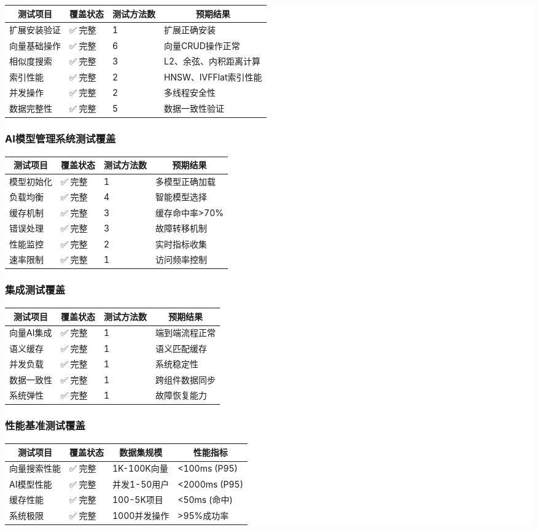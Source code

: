 | 测试项目 | 覆盖状态 | 测试方法数 | 预期结果 |
|---------|---------|-----------|----------|
| 扩展安装验证 | ✅ 完整 | 1 | 扩展正确安装 |
| 向量基础操作 | ✅ 完整 | 6 | 向量CRUD操作正常 |
| 相似度搜索 | ✅ 完整 | 3 | L2、余弦、内积距离计算 |
| 索引性能 | ✅ 完整 | 2 | HNSW、IVFFlat索引性能 |
| 并发操作 | ✅ 完整 | 2 | 多线程安全性 |
| 数据完整性 | ✅ 完整 | 5 | 数据一致性验证 |

### AI模型管理系统测试覆盖

| 测试项目 | 覆盖状态 | 测试方法数 | 预期结果 |
|---------|---------|-----------|----------|
| 模型初始化 | ✅ 完整 | 1 | 多模型正确加载 |
| 负载均衡 | ✅ 完整 | 4 | 智能模型选择 |
| 缓存机制 | ✅ 完整 | 3 | 缓存命中率>70% |
| 错误处理 | ✅ 完整 | 3 | 故障转移机制 |
| 性能监控 | ✅ 完整 | 2 | 实时指标收集 |
| 速率限制 | ✅ 完整 | 1 | 访问频率控制 |

### 集成测试覆盖

| 测试项目 | 覆盖状态 | 测试方法数 | 预期结果 |
|---------|---------|-----------|----------|
| 向量AI集成 | ✅ 完整 | 1 | 端到端流程正常 |
| 语义缓存 | ✅ 完整 | 1 | 语义匹配缓存 |
| 并发负载 | ✅ 完整 | 1 | 系统稳定性 |
| 数据一致性 | ✅ 完整 | 1 | 跨组件数据同步 |
| 系统弹性 | ✅ 完整 | 1 | 故障恢复能力 |

### 性能基准测试覆盖

| 测试项目 | 覆盖状态 | 数据集规模 | 性能指标 |
|---------|---------|-----------|----------|
| 向量搜索性能 | ✅ 完整 | 1K-100K向量 | <100ms (P95) |
| AI模型性能 | ✅ 完整 | 并发1-50用户 | <2000ms (P95) |
| 缓存性能 | ✅ 完整 | 100-5K项目 | <50ms (命中) |
| 系统极限 | ✅ 完整 | 1000并发操作 | >95%成功率 |

